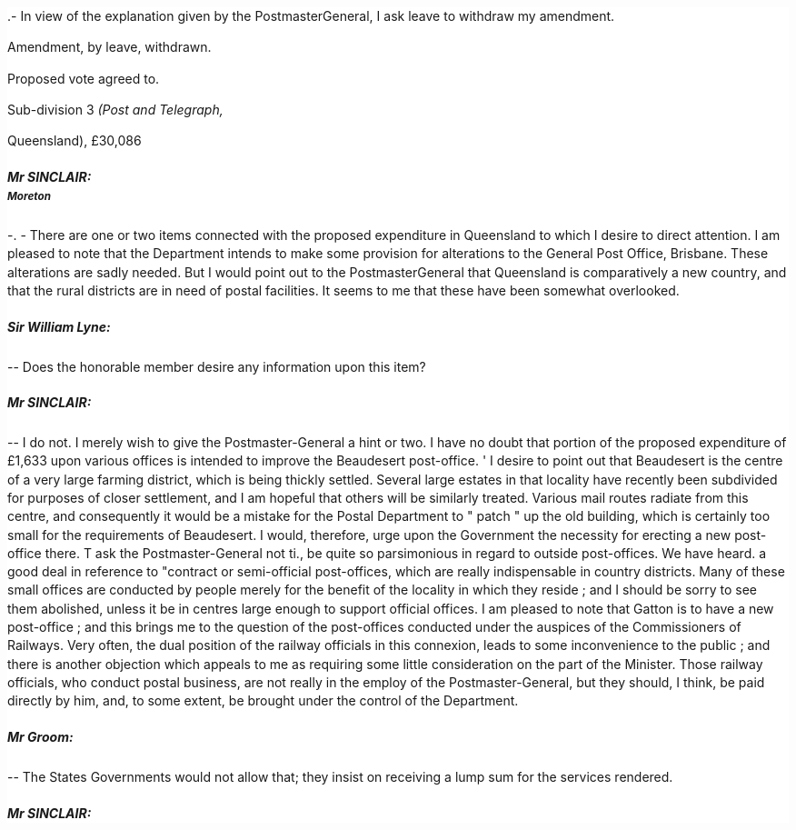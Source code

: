 .- In view of the explanation given by the PostmasterGeneral, I ask leave to withdraw my amendment. 

Amendment, by leave, withdrawn. 

Proposed vote agreed to. 

Sub-division 3  *(Post and Telegraph,* 

Queensland), £30,086

##### Mr SINCLAIR:<br><small class="text-muted">Moreton</small>

-. -  There are one or two items connected with the proposed expenditure in Queensland to which I desire to direct attention. I am pleased to note that the Department intends to make some provision for alterations to the General Post Office, Brisbane. These alterations are sadly needed. But I would point out to the PostmasterGeneral that Queensland is comparatively a new country, and that the rural districts are in need of postal facilities. It seems to me that these have been somewhat overlooked. 

##### Sir William Lyne:

--  Does the honorable member desire any information upon this item? 

##### Mr SINCLAIR:

-- I do not. I merely wish to give the Postmaster-General a hint or two. I have no doubt that portion of the proposed expenditure of £1,633 upon various offices is intended to improve the Beaudesert post-office. ' I desire to point out that Beaudesert is the centre of a very large farming district, which is being thickly settled. Several large estates in that locality have recently been subdivided for purposes of closer settlement, and I am hopeful that others will be similarly treated. Various mail routes radiate from this centre, and consequently it would be a mistake for the Postal Department to " patch " up the old building, which is certainly too small for the requirements of Beaudesert. I would, therefore, urge upon the Government the necessity for erecting a new post-office there. T ask the Postmaster-General not ti., be quite so parsimonious in regard to outside post-offices. We have heard. a good deal in reference to "contract or semi-official post-offices, which are really indispensable in country districts. Many of these small offices are conducted by people merely for  the benefit of the locality in which they reside ; and I should be sorry to see them abolished, unless it be in centres large enough to support official offices. I am pleased to note that Gatton is to have a new post-office ; and this brings me to the question of the post-offices conducted under the auspices of the Commissioners of Railways. Very often, the dual position of the railway officials in this connexion, leads to some inconvenience to the public ; and there is another objection which appeals to me as requiring some little consideration on the part of the Minister. Those railway officials, who conduct postal business, are not really in the employ of the Postmaster-General, but they should, I think, be paid directly by him, and, to some extent, be brought under the control of the Department. 

##### Mr Groom:

--  The States Governments would not allow that; they insist on receiving a lump sum for the services rendered. 

##### Mr SINCLAIR:
